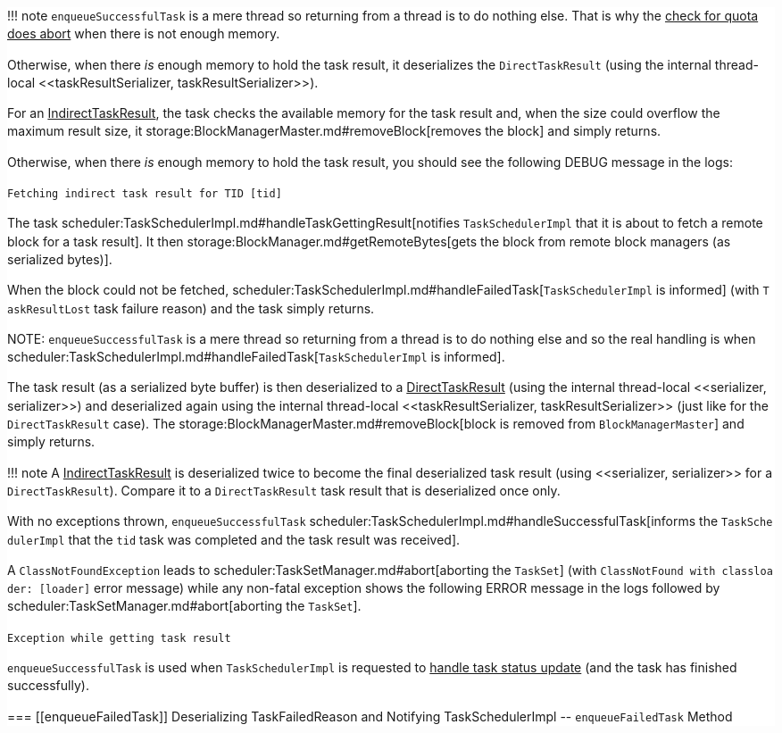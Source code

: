 !!! note
    `enqueueSuccessfulTask` is a mere thread so returning from a thread is to do nothing else. That is why the [check for quota does abort](TaskSetManager.md#canFetchMoreResults) when there is not enough memory.

Otherwise, when there _is_ enough memory to hold the task result, it deserializes the `DirectTaskResult` (using the internal thread-local <<taskResultSerializer, taskResultSerializer>>).

For an [IndirectTaskResult](TaskResult.md#IndirectTaskResult), the task checks the available memory for the task result and, when the size could overflow the maximum result size, it storage:BlockManagerMaster.md#removeBlock[removes the block] and simply returns.

Otherwise, when there _is_ enough memory to hold the task result, you should see the following DEBUG message in the logs:

```text
Fetching indirect task result for TID [tid]
```

The task scheduler:TaskSchedulerImpl.md#handleTaskGettingResult[notifies `TaskSchedulerImpl` that it is about to fetch a remote block for a task result]. It then storage:BlockManager.md#getRemoteBytes[gets the block from remote block managers (as serialized bytes)].

When the block could not be fetched, scheduler:TaskSchedulerImpl.md#handleFailedTask[`TaskSchedulerImpl` is informed] (with `TaskResultLost` task failure reason) and the task simply returns.

NOTE: `enqueueSuccessfulTask` is a mere thread so returning from a thread is to do nothing else and so the real handling is when scheduler:TaskSchedulerImpl.md#handleFailedTask[`TaskSchedulerImpl` is informed].

The task result (as a serialized byte buffer) is then deserialized to a [DirectTaskResult](TaskResult.md#DirectTaskResult) (using the internal thread-local <<serializer, serializer>>) and deserialized again using the internal thread-local <<taskResultSerializer, taskResultSerializer>> (just like for the `DirectTaskResult` case). The  storage:BlockManagerMaster.md#removeBlock[block is removed from `BlockManagerMaster`] and simply returns.

!!! note
    A [IndirectTaskResult](TaskResult.md#IndirectTaskResult) is deserialized twice to become the final deserialized task result (using <<serializer, serializer>> for a `DirectTaskResult`). Compare it to a `DirectTaskResult` task result that is deserialized once only.

With no exceptions thrown, `enqueueSuccessfulTask` scheduler:TaskSchedulerImpl.md#handleSuccessfulTask[informs the `TaskSchedulerImpl` that the `tid` task was completed and the task result was received].

A `ClassNotFoundException` leads to scheduler:TaskSetManager.md#abort[aborting the `TaskSet`] (with `ClassNotFound with classloader: [loader]` error message) while any non-fatal exception shows the following ERROR message in the logs followed by scheduler:TaskSetManager.md#abort[aborting the `TaskSet`].

```text
Exception while getting task result
```

`enqueueSuccessfulTask` is used when `TaskSchedulerImpl` is requested to [handle task status update](TaskSchedulerImpl.md#statusUpdate) (and the task has finished successfully).

=== [[enqueueFailedTask]] Deserializing TaskFailedReason and Notifying TaskSchedulerImpl -- `enqueueFailedTask` Method
